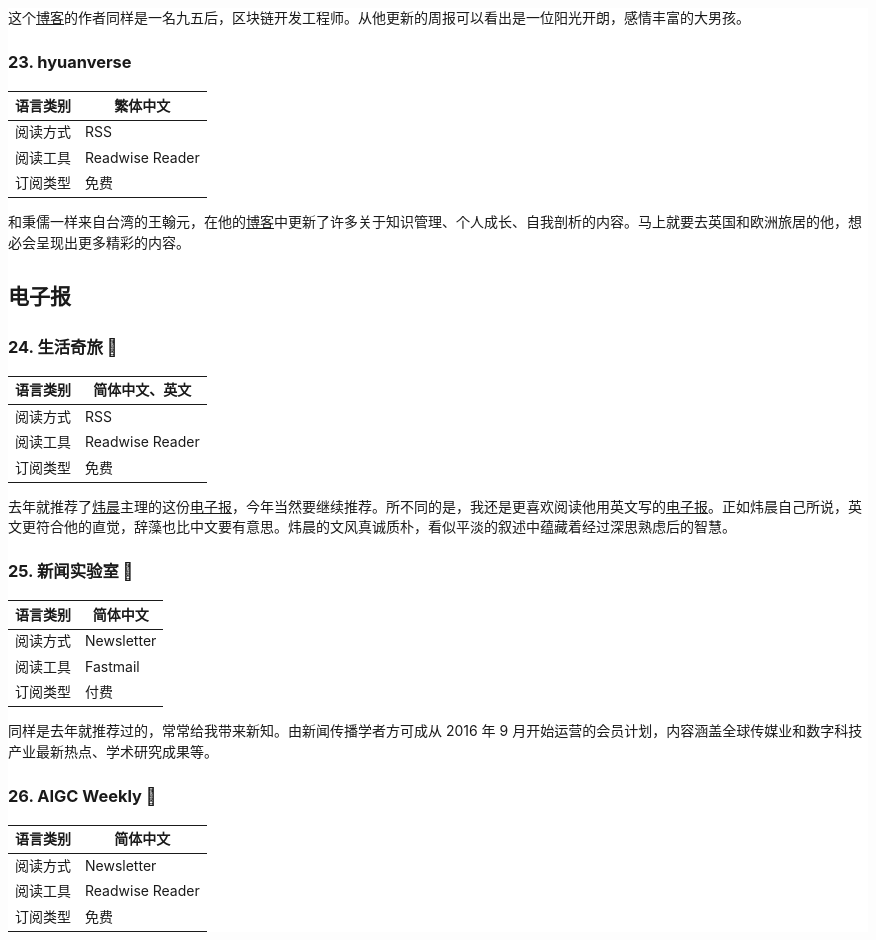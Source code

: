 这个[博客](https://www.pseudoyu.com/zh/)的作者同样是一名九五后，区块链开发工程师。从他更新的周报可以看出是一位阳光开朗，感情丰富的大男孩。

### 23\. hyuanverse

| 语言类别 | 繁体中文 | 
|---|---|
| 阅读方式 | RSS | 
| 阅读工具 | Readwise Reader | 
| 订阅类型 | 免费 | 

和秉儒一样来自台湾的王翰元，在他的[博客](https://hyuanverse.com/)中更新了许多关于知识管理、个人成长、自我剖析的内容。马上就要去英国和欧洲旅居的他，想必会呈现出更多精彩的内容。

## 电子报

### 24\. 生活奇旅 💯

| 语言类别 | 简体中文、英文 | 
|---|---|
| 阅读方式 | RSS | 
| 阅读工具 | Readwise Reader | 
| 订阅类型 | 免费 | 

去年就推荐了[炜晨](https://weichen.blog/cn/)主理的这份[电子报](https://weichen.zhubai.love/)，今年当然要继续推荐。所不同的是，我还是更喜欢阅读他用英文写的[电子报](https://blog.abundantgame.com/)。正如炜晨自己所说，英文更符合他的直觉，辞藻也比中文要有意思。炜晨的文风真诚质朴，看似平淡的叙述中蕴藏着经过深思熟虑后的智慧。

### 25\. 新闻实验室 💯

| 语言类别 | 简体中文 | 
|---|---|
| 阅读方式 | Newsletter | 
| 阅读工具 | Fastmail | 
| 订阅类型 | 付费 | 

同样是去年就推荐过的，常常给我带来新知。由新闻传播学者方可成从 2016 年 9 月开始运营的会员计划，内容涵盖全球传媒业和数字科技产业最新热点、学术研究成果等。

### 26\. AIGC Weekly 💯

| 语言类别 | 简体中文 | 
|---|---|
| 阅读方式 | Newsletter | 
| 阅读工具 | Readwise Reader | 
| 订阅类型 | 免费 | 
